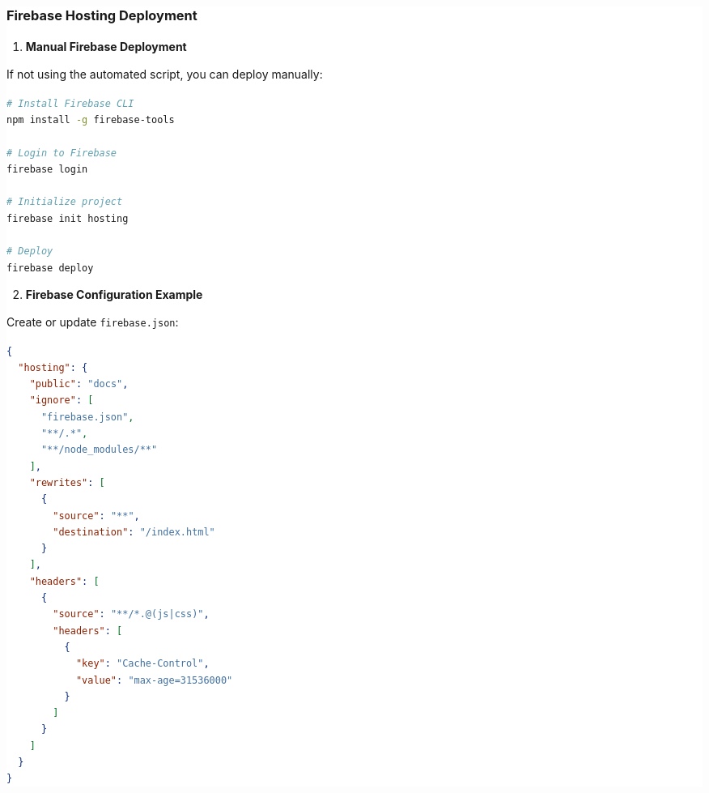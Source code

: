 ### Firebase Hosting Deployment


1. **Manual Firebase Deployment**

If not using the automated script, you can deploy manually:

```bash
# Install Firebase CLI
npm install -g firebase-tools

# Login to Firebase
firebase login

# Initialize project
firebase init hosting

# Deploy
firebase deploy
```

2. **Firebase Configuration Example**

Create or update `firebase.json`:

```json
{
  "hosting": {
    "public": "docs",
    "ignore": [
      "firebase.json",
      "**/.*",
      "**/node_modules/**"
    ],
    "rewrites": [
      {
        "source": "**",
        "destination": "/index.html"
      }
    ],
    "headers": [
      {
        "source": "**/*.@(js|css)",
        "headers": [
          {
            "key": "Cache-Control",
            "value": "max-age=31536000"
          }
        ]
      }
    ]
  }
}
```
